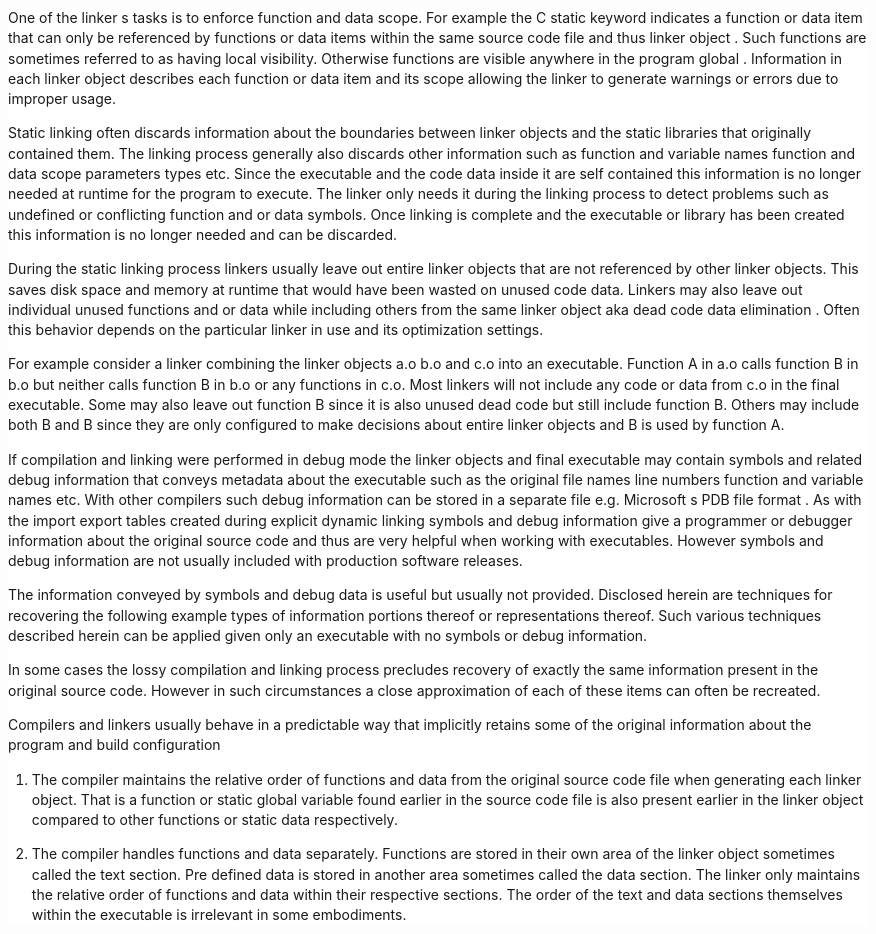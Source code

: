 One of the linker s tasks is to enforce function and data scope. For example the C static keyword indicates a function or data item that can only be referenced by functions or data items within the same source code file and thus linker object . Such functions are sometimes referred to as having local visibility. Otherwise functions are visible anywhere in the program global . Information in each linker object describes each function or data item and its scope allowing the linker to generate warnings or errors due to improper usage.

Static linking often discards information about the boundaries between linker objects and the static libraries that originally contained them. The linking process generally also discards other information such as function and variable names function and data scope parameters types etc. Since the executable and the code data inside it are self contained this information is no longer needed at runtime for the program to execute. The linker only needs it during the linking process to detect problems such as undefined or conflicting function and or data symbols. Once linking is complete and the executable or library has been created this information is no longer needed and can be discarded.

During the static linking process linkers usually leave out entire linker objects that are not referenced by other linker objects. This saves disk space and memory at runtime that would have been wasted on unused code data. Linkers may also leave out individual unused functions and or data while including others from the same linker object aka dead code data elimination . Often this behavior depends on the particular linker in use and its optimization settings.

For example consider a linker combining the linker objects a.o b.o and c.o into an executable. Function A in a.o calls function B in b.o but neither calls function B in b.o or any functions in c.o. Most linkers will not include any code or data from c.o in the final executable. Some may also leave out function B since it is also unused dead code but still include function B. Others may include both B and B since they are only configured to make decisions about entire linker objects and B is used by function A.

If compilation and linking were performed in debug mode the linker objects and final executable may contain symbols and related debug information that conveys metadata about the executable such as the original file names line numbers function and variable names etc. With other compilers such debug information can be stored in a separate file e.g. Microsoft s PDB file format . As with the import export tables created during explicit dynamic linking symbols and debug information give a programmer or debugger information about the original source code and thus are very helpful when working with executables. However symbols and debug information are not usually included with production software releases.

The information conveyed by symbols and debug data is useful but usually not provided. Disclosed herein are techniques for recovering the following example types of information portions thereof or representations thereof. Such various techniques described herein can be applied given only an executable with no symbols or debug information.

In some cases the lossy compilation and linking process precludes recovery of exactly the same information present in the original source code. However in such circumstances a close approximation of each of these items can often be recreated.

Compilers and linkers usually behave in a predictable way that implicitly retains some of the original information about the program and build configuration 

1. The compiler maintains the relative order of functions and data from the original source code file when generating each linker object. That is a function or static global variable found earlier in the source code file is also present earlier in the linker object compared to other functions or static data respectively.

2. The compiler handles functions and data separately. Functions are stored in their own area of the linker object sometimes called the text section. Pre defined data is stored in another area sometimes called the data section. The linker only maintains the relative order of functions and data within their respective sections. The order of the text and data sections themselves within the executable is irrelevant in some embodiments.
